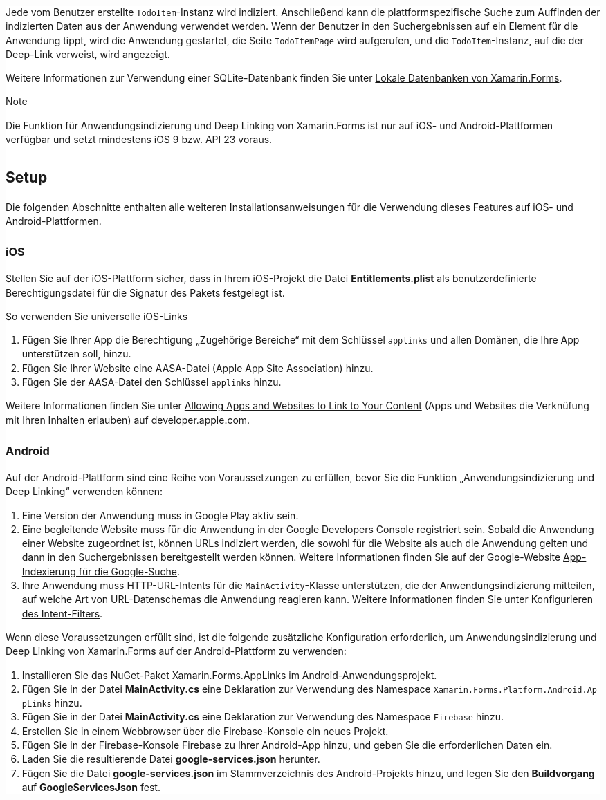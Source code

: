 Jede vom Benutzer erstellte `TodoItem`-Instanz wird indiziert. Anschließend kann die plattformspezifische Suche zum Auffinden der indizierten Daten aus der Anwendung verwendet werden. Wenn der Benutzer in den Suchergebnissen auf ein Element für die Anwendung tippt, wird die Anwendung gestartet, die Seite `TodoItemPage` wird aufgerufen, und die `TodoItem`-Instanz, auf die der Deep-Link verweist, wird angezeigt.

Weitere Informationen zur Verwendung einer SQLite-Datenbank finden Sie unter [Lokale Datenbanken von Xamarin.Forms](~/xamarin-forms/data-cloud/data/databases.md).

> [!NOTE]
> Die Funktion für Anwendungsindizierung und Deep Linking von Xamarin.Forms ist nur auf iOS- und Android-Plattformen verfügbar und setzt mindestens iOS 9 bzw. API 23 voraus.

## <a name="setup"></a>Setup

Die folgenden Abschnitte enthalten alle weiteren Installationsanweisungen für die Verwendung dieses Features auf iOS- und Android-Plattformen.

### <a name="ios"></a>iOS

Stellen Sie auf der iOS-Plattform sicher, dass in Ihrem iOS-Projekt die Datei **Entitlements.plist** als benutzerdefinierte Berechtigungsdatei für die Signatur des Pakets festgelegt ist.

So verwenden Sie universelle iOS-Links

1. Fügen Sie Ihrer App die Berechtigung „Zugehörige Bereiche“ mit dem Schlüssel `applinks` und allen Domänen, die Ihre App unterstützen soll, hinzu.
1. Fügen Sie Ihrer Website eine AASA-Datei (Apple App Site Association) hinzu.
1. Fügen Sie der AASA-Datei den Schlüssel `applinks` hinzu.

Weitere Informationen finden Sie unter [Allowing Apps and Websites to Link to Your Content](https://developer.apple.com/documentation/uikit/core_app/allowing_apps_and_websites_to_link_to_your_content) (Apps und Websites die Verknüfung mit Ihren Inhalten erlauben) auf developer.apple.com.

### <a name="android"></a>Android

Auf der Android-Plattform sind eine Reihe von Voraussetzungen zu erfüllen, bevor Sie die Funktion „Anwendungsindizierung und Deep Linking“ verwenden können:

1. Eine Version der Anwendung muss in Google Play aktiv sein.
1. Eine begleitende Website muss für die Anwendung in der Google Developers Console registriert sein. Sobald die Anwendung einer Website zugeordnet ist, können URLs indiziert werden, die sowohl für die Website als auch die Anwendung gelten und dann in den Suchergebnissen bereitgestellt werden können. Weitere Informationen finden Sie auf der Google-Website [App-Indexierung für die Google-Suche](https://support.google.com/googleplay/android-developer/answer/6041489).
1. Ihre Anwendung muss HTTP-URL-Intents für die `MainActivity`-Klasse unterstützen, die der Anwendungsindizierung mitteilen, auf welche Art von URL-Datenschemas die Anwendung reagieren kann. Weitere Informationen finden Sie unter [Konfigurieren des Intent-Filters](~/android/platform/app-linking.md#configure-intent-filter).

Wenn diese Voraussetzungen erfüllt sind, ist die folgende zusätzliche Konfiguration erforderlich, um Anwendungsindizierung und Deep Linking von Xamarin.Forms auf der Android-Plattform zu verwenden:

1. Installieren Sie das NuGet-Paket [Xamarin.Forms.AppLinks](https://www.nuget.org/packages/Xamarin.Forms.AppLinks/) im Android-Anwendungsprojekt.
1. Fügen Sie in der Datei **MainActivity.cs** eine Deklaration zur Verwendung des Namespace `Xamarin.Forms.Platform.Android.AppLinks` hinzu.
1. Fügen Sie in der Datei **MainActivity.cs** eine Deklaration zur Verwendung des Namespace `Firebase` hinzu.
1. Erstellen Sie in einem Webbrowser über die [Firebase-Konsole](https://console.firebase.google.com/) ein neues Projekt.
1. Fügen Sie in der Firebase-Konsole Firebase zu Ihrer Android-App hinzu, und geben Sie die erforderlichen Daten ein.
1. Laden Sie die resultierende Datei **google-services.json** herunter.
1. Fügen Sie die Datei **google-services.json** im Stammverzeichnis des Android-Projekts hinzu, und legen Sie den **Buildvorgang** auf **GoogleServicesJson** fest.